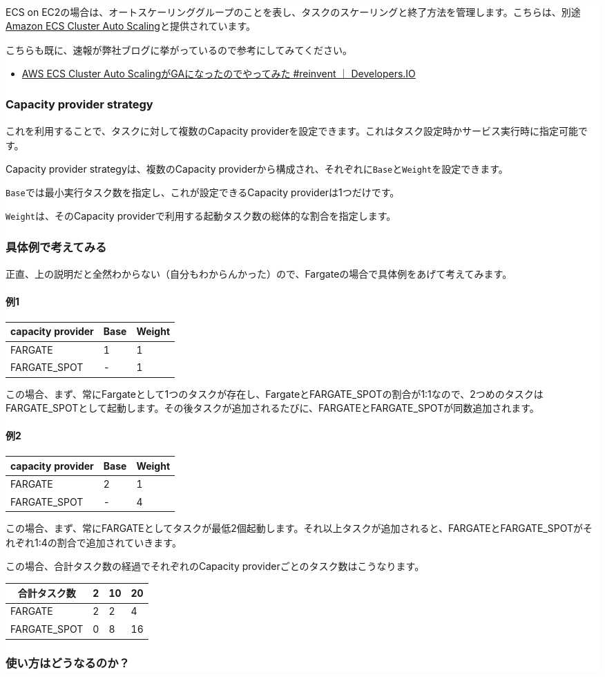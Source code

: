 ECS on EC2の場合は、オートスケーリンググループのことを表し、タスクのスケーリングと終了方法を管理します。こちらは、別途<a href="https://docs.aws.amazon.com/AmazonECS/latest/developerguide/cluster-auto-scaling.html#asg-capacity-providers" target="_blank">Amazon ECS Cluster Auto Scaling</a>と提供されています。

こちらも既に、速報が弊社ブログに挙がっているので参考にしてみてください。

- <a href="https://dev.classmethod.jp/cloud/aws/aws-ecs-cluster-auto-scaling/" target="_blank">AWS ECS Cluster Auto ScalingがGAになったのでやってみた #reinvent ｜ Developers.IO</a>


### Capacity provider strategy

これを利用することで、タスクに対して複数のCapacity providerを設定できます。これはタスク設定時かサービス実行時に指定可能です。

Capacity provider strategyは、複数のCapacity providerから構成され、それぞれに<code>Base</code>と<code>Weight</code>を設定できます。

<code>Base</code>では最小実行タスク数を指定し、これが設定できるCapacity providerは1つだけです。

<code>Weight</code>は、そのCapacity providerで利用する起動タスク数の総体的な割合を指定します。

### 具体例で考えてみる

正直、上の説明だと全然わからない（自分もわからんかった）ので、Fargateの場合で具体例をあげて考えてみます。

#### 例1

|  capacity provider | Base | Weight |
| --- | --- | --- |
|  FARGATE | 1 | 1 |
|  FARGATE_SPOT | - | 1 |

この場合、まず、常にFargateとして1つのタスクが存在し、FargateとFARGATE_SPOTの割合が1:1なので、2つめのタスクはFARGATE_SPOTとして起動します。その後タスクが追加されるたびに、FARGATEとFARGATE_SPOTが同数追加されます。

#### 例2

|  capacity provider | Base | Weight |
| --- | --- | --- |
|  FARGATE | 2 | 1 |
|  FARGATE_SPOT | - | 4 |

この場合、まず、常にFARGATEとしてタスクが最低2個起動します。それ以上タスクが追加されると、FARGATEとFARGATE_SPOTがそれぞれ1:4の割合で追加されていきます。

この場合、合計タスク数の経過でそれぞれのCapacity providerごとのタスク数はこうなります。

|  合計タスク数 | 2 | 10 | 20 |
| --- | --- | --- | --- |
|  FARGATE | 2 | 2 | 4 |
|  FARGATE_SPOT | 0 | 8 | 16 |

### 使い方はどうなるのか？
